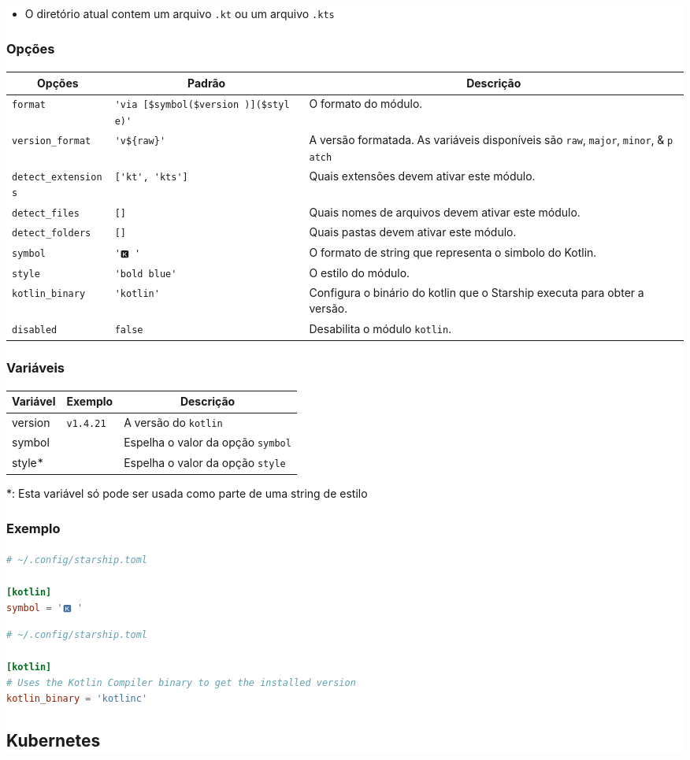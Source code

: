 - O diretório atual contem um arquivo `.kt` ou um arquivo `.kts`

### Opções

| Opções              | Padrão                               | Descrição                                                                           |
| ------------------- | ------------------------------------ | ----------------------------------------------------------------------------------- |
| `format`            | `'via [$symbol($version )]($style)'` | O formato do módulo.                                                                |
| `version_format`    | `'v${raw}'`                          | A versão formatada. As variáveis disponíveis são `raw`, `major`, `minor`, & `patch` |
| `detect_extensions` | `['kt', 'kts']`                      | Quais extensões devem ativar este módulo.                                           |
| `detect_files`      | `[]`                                 | Quais nomes de arquivos devem ativar este módulo.                                   |
| `detect_folders`    | `[]`                                 | Quais pastas devem ativar este módulo.                                              |
| `symbol`            | `'🅺 '`                               | O formato de string que representa o simbolo do Kotlin.                             |
| `style`             | `'bold blue'`                        | O estilo do módulo.                                                                 |
| `kotlin_binary`     | `'kotlin'`                           | Configura o binário do kotlin que o Starship executa para obter a versão.           |
| `disabled`          | `false`                              | Desabilita o módulo `kotlin`.                                                       |

### Variáveis

| Variável  | Exemplo   | Descrição                         |
| --------- | --------- | --------------------------------- |
| version   | `v1.4.21` | A versão do `kotlin`              |
| symbol    |           | Espelha o valor da opção `symbol` |
| style\* |           | Espelha o valor da opção `style`  |

*: Esta variável só pode ser usada como parte de uma string de estilo

### Exemplo

```toml
# ~/.config/starship.toml

[kotlin]
symbol = '🅺 '
```

```toml
# ~/.config/starship.toml

[kotlin]
# Uses the Kotlin Compiler binary to get the installed version
kotlin_binary = 'kotlinc'
```

## Kubernetes

